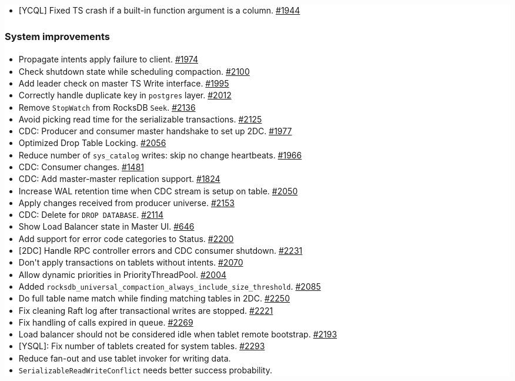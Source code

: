* [YCQL] Fixed TS crash if a built-in function argument is a column. [#1944](https://github.com/yugabyte/yugabyte-db/issues/1944)

### System improvements

* Propagate intents apply failure to client. [#1974](https://github.com/yugabyte/yugabyte-db/issues/1974)
* Check shutdown state while scheduling compaction. [#2100](https://github.com/yugabyte/yugabyte-db/issues/2100)
* Add leader check on master TS Write interface. [#1995](https://github.com/yugabyte/yugabyte-db/issues/1995)
* Correctly handle duplicate key in `postgres` layer. [#2012](https://github.com/yugabyte/yugabyte-db/issues/2012)
* Remove `StopWatch` from RocksDB `Seek`. [#2136](https://github.com/yugabyte/yugabyte-db/issues/2136)
* Avoid picking read time for the serializable transactions. [#2125](https://github.com/yugabyte/yugabyte-db/issues/2125)
* CDC: Producer and consumer master handshake to set up 2DC. [#1977](https://github.com/yugabyte/yugabyte-db/issues/1977)
* Optimized Drop Table Locking. [#2056](https://github.com/yugabyte/yugabyte-db/issues/2056)
* Reduce number of `sys_catalog` writes: skip no change heartbeats. [#1966](https://github.com/yugabyte/yugabyte-db/issues/1966)
* CDC: Consumer changes. [#1481](https://github.com/yugabyte/yugabyte-db/issues/1481)
* CDC: Add master-master replication support. [#1824](https://github.com/yugabyte/yugabyte-db/issues/1824)
* Increase WAL retention time when CDC stream is setup on table. [#2050](https://github.com/yugabyte/yugabyte-db/issues/2050)
* Apply changes received from producer universe. [#2153](https://github.com/yugabyte/yugabyte-db/issues/2153)
* CDC: Delete for `DROP DATABASE`. [#2114](https://github.com/yugabyte/yugabyte-db/issues/2114)
* Show Load Balancer state in Master UI. [#646](https://github.com/yugabyte/yugabyte-db/issues/646)
* Add support for error code categories to Status. [#2200](https://github.com/yugabyte/yugabyte-db/issues/2200)
* [2DC] Handle RPC controller errors and CDC consumer shutdown. [#2231](https://github.com/yugabyte/yugabyte-db/issues/2231)
* Don't apply transactions on tablets without intents. [#2070](https://github.com/yugabyte/yugabyte-db/issues/2070)
* Allow dynamic priorities in PriorityThreadPool. [#2004](https://github.com/yugabyte/yugabyte-db/issues/2004)
* Added `rocksdb_universal_compaction_always_include_size_threshold`. [#2085](https://github.com/yugabyte/yugabyte-db/issues/2085)
* Do full table name match while finding matching tables in 2DC. [#2250](https://github.com/yugabyte/yugabyte-db/issues/2250)
* Fix cleaning Raft log after transactional writes are stopped. [#2221](https://github.com/yugabyte/yugabyte-db/issues/2221)
* Fix handling of calls expired in queue. [#2269](https://github.com/yugabyte/yugabyte-db/issues/2269)
* Load balancer should not be considered idle when tablet remote bootstrap. [#2193](https://github.com/yugabyte/yugabyte-db/issues/2193)
* [YSQL]: Fix number of tablets created for system tables. [#2293](https://github.com/yugabyte/yugabyte-db/issues/2293)
* Reduce fan-out and use tablet invoker for writing data.
* `SerializableReadWriteConflict` needs better success probability.
